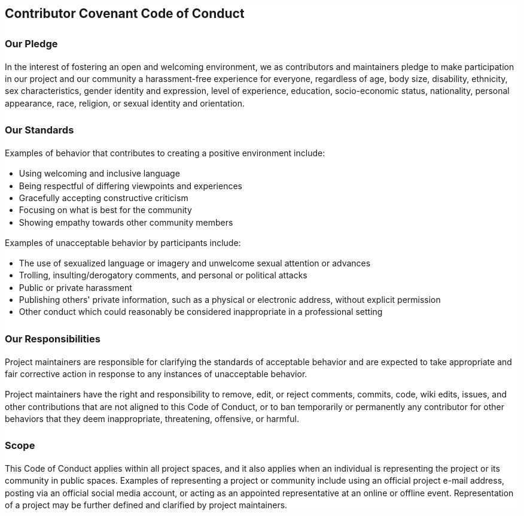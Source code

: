 ## Contributor Covenant Code of Conduct

### Our Pledge

In the interest of fostering an open and welcoming environment, we as
contributors and maintainers pledge to make participation in our project and our
community a harassment-free experience for everyone, regardless of age, body
size, disability, ethnicity, sex characteristics, gender identity and
expression, level of experience, education, socio-economic status, nationality,
personal appearance, race, religion, or sexual identity and orientation.

### Our Standards

Examples of behavior that contributes to creating a positive environment
include:

- Using welcoming and inclusive language
- Being respectful of differing viewpoints and experiences
- Gracefully accepting constructive criticism
- Focusing on what is best for the community
- Showing empathy towards other community members

Examples of unacceptable behavior by participants include:

- The use of sexualized language or imagery and unwelcome sexual attention or
  advances
- Trolling, insulting/derogatory comments, and personal or political attacks
- Public or private harassment
- Publishing others' private information, such as a physical or electronic
  address, without explicit permission
- Other conduct which could reasonably be considered inappropriate in a
  professional setting

### Our Responsibilities

Project maintainers are responsible for clarifying the standards of acceptable
behavior and are expected to take appropriate and fair corrective action in
response to any instances of unacceptable behavior.

Project maintainers have the right and responsibility to remove, edit, or reject
comments, commits, code, wiki edits, issues, and other contributions that are
not aligned to this Code of Conduct, or to ban temporarily or permanently any
contributor for other behaviors that they deem inappropriate, threatening,
offensive, or harmful.

### Scope

This Code of Conduct applies within all project spaces, and it also applies when
an individual is representing the project or its community in public spaces.
Examples of representing a project or community include using an official
project e-mail address, posting via an official social media account, or acting
as an appointed representative at an online or offline event. Representation of
a project may be further defined and clarified by project maintainers.
